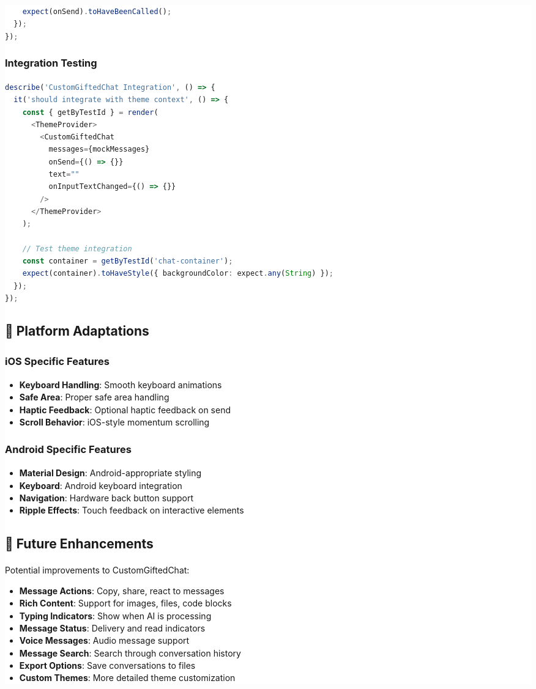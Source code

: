 ```typescript
    expect(onSend).toHaveBeenCalled();
  });
});
```

### Integration Testing

```typescript
describe('CustomGiftedChat Integration', () => {
  it('should integrate with theme context', () => {
    const { getByTestId } = render(
      <ThemeProvider>
        <CustomGiftedChat
          messages={mockMessages}
          onSend={() => {}}
          text=""
          onInputTextChanged={() => {}}
        />
      </ThemeProvider>
    );
    
    // Test theme integration
    const container = getByTestId('chat-container');
    expect(container).toHaveStyle({ backgroundColor: expect.any(String) });
  });
});
```

## 📱 Platform Adaptations

### iOS Specific Features

- **Keyboard Handling**: Smooth keyboard animations
- **Safe Area**: Proper safe area handling
- **Haptic Feedback**: Optional haptic feedback on send
- **Scroll Behavior**: iOS-style momentum scrolling

### Android Specific Features

- **Material Design**: Android-appropriate styling
- **Keyboard**: Android keyboard integration
- **Navigation**: Hardware back button support
- **Ripple Effects**: Touch feedback on interactive elements

## 🔮 Future Enhancements

Potential improvements to CustomGiftedChat:

- **Message Actions**: Copy, share, react to messages
- **Rich Content**: Support for images, files, code blocks
- **Typing Indicators**: Show when AI is processing
- **Message Status**: Delivery and read indicators
- **Voice Messages**: Audio message support
- **Message Search**: Search through conversation history
- **Export Options**: Save conversations to files
- **Custom Themes**: More detailed theme customization
